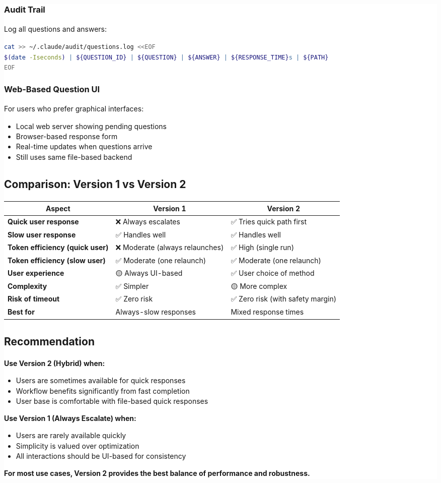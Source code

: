 ### Audit Trail

Log all questions and answers:
```bash
cat >> ~/.claude/audit/questions.log <<EOF
$(date -Iseconds) | ${QUESTION_ID} | ${QUESTION} | ${ANSWER} | ${RESPONSE_TIME}s | ${PATH}
EOF
```

### Web-Based Question UI

For users who prefer graphical interfaces:
- Local web server showing pending questions
- Browser-based response form
- Real-time updates when questions arrive
- Still uses same file-based backend

## Comparison: Version 1 vs Version 2

| Aspect | Version 1 | Version 2 |
|--------|-----------|-----------|
| **Quick user response** | ❌ Always escalates | ✅ Tries quick path first |
| **Slow user response** | ✅ Handles well | ✅ Handles well |
| **Token efficiency (quick user)** | ❌ Moderate (always relaunches) | ✅ High (single run) |
| **Token efficiency (slow user)** | ✅ Moderate (one relaunch) | ✅ Moderate (one relaunch) |
| **User experience** | 🟡 Always UI-based | ✅ User choice of method |
| **Complexity** | ✅ Simpler | 🟡 More complex |
| **Risk of timeout** | ✅ Zero risk | ✅ Zero risk (with safety margin) |
| **Best for** | Always-slow responses | Mixed response times |

## Recommendation

**Use Version 2 (Hybrid) when:**
- Users are sometimes available for quick responses
- Workflow benefits significantly from fast completion
- User base is comfortable with file-based quick responses

**Use Version 1 (Always Escalate) when:**
- Users are rarely available quickly
- Simplicity is valued over optimization
- All interactions should be UI-based for consistency

**For most use cases, Version 2 provides the best balance of performance and robustness.**

